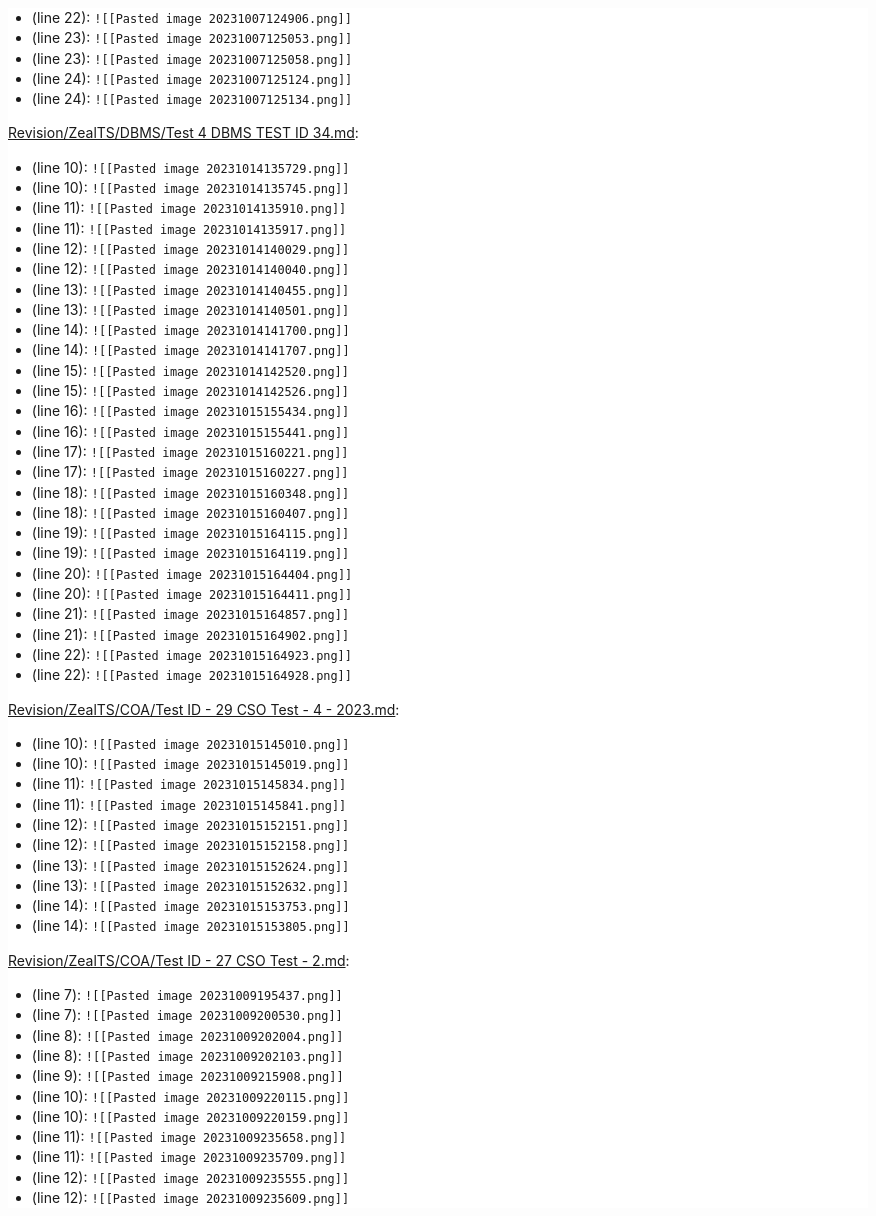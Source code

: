 - (line 22): `![[Pasted image 20231007124906.png]]`
- (line 23): `![[Pasted image 20231007125053.png]]`
- (line 23): `![[Pasted image 20231007125058.png]]`
- (line 24): `![[Pasted image 20231007125124.png]]`
- (line 24): `![[Pasted image 20231007125134.png]]`


[Revision/ZealTS/DBMS/Test 4 DBMS TEST ID 34.md](Revision/ZealTS/DBMS/Test%204%20DBMS%20TEST%20ID%2034.md): 
- (line 10): `![[Pasted image 20231014135729.png]]`
- (line 10): `![[Pasted image 20231014135745.png]]`
- (line 11): `![[Pasted image 20231014135910.png]]`
- (line 11): `![[Pasted image 20231014135917.png]]`
- (line 12): `![[Pasted image 20231014140029.png]]`
- (line 12): `![[Pasted image 20231014140040.png]]`
- (line 13): `![[Pasted image 20231014140455.png]]`
- (line 13): `![[Pasted image 20231014140501.png]]`
- (line 14): `![[Pasted image 20231014141700.png]]`
- (line 14): `![[Pasted image 20231014141707.png]]`
- (line 15): `![[Pasted image 20231014142520.png]]`
- (line 15): `![[Pasted image 20231014142526.png]]`
- (line 16): `![[Pasted image 20231015155434.png]]`
- (line 16): `![[Pasted image 20231015155441.png]]`
- (line 17): `![[Pasted image 20231015160221.png]]`
- (line 17): `![[Pasted image 20231015160227.png]]`
- (line 18): `![[Pasted image 20231015160348.png]]`
- (line 18): `![[Pasted image 20231015160407.png]]`
- (line 19): `![[Pasted image 20231015164115.png]]`
- (line 19): `![[Pasted image 20231015164119.png]]`
- (line 20): `![[Pasted image 20231015164404.png]]`
- (line 20): `![[Pasted image 20231015164411.png]]`
- (line 21): `![[Pasted image 20231015164857.png]]`
- (line 21): `![[Pasted image 20231015164902.png]]`
- (line 22): `![[Pasted image 20231015164923.png]]`
- (line 22): `![[Pasted image 20231015164928.png]]`


[Revision/ZealTS/COA/Test ID - 29 CSO Test - 4 - 2023.md](Revision/ZealTS/COA/Test%20ID%20-%2029%20CSO%20Test%20-%204%20-%202023.md): 
- (line 10): `![[Pasted image 20231015145010.png]]`
- (line 10): `![[Pasted image 20231015145019.png]]`
- (line 11): `![[Pasted image 20231015145834.png]]`
- (line 11): `![[Pasted image 20231015145841.png]]`
- (line 12): `![[Pasted image 20231015152151.png]]`
- (line 12): `![[Pasted image 20231015152158.png]]`
- (line 13): `![[Pasted image 20231015152624.png]]`
- (line 13): `![[Pasted image 20231015152632.png]]`
- (line 14): `![[Pasted image 20231015153753.png]]`
- (line 14): `![[Pasted image 20231015153805.png]]`


[Revision/ZealTS/COA/Test ID - 27 CSO Test - 2.md](Revision/ZealTS/COA/Test%20ID%20-%2027%20CSO%20Test%20-%202.md): 
- (line 7): `![[Pasted image 20231009195437.png]]`
- (line 7): `![[Pasted image 20231009200530.png]]`
- (line 8): `![[Pasted image 20231009202004.png]]`
- (line 8): `![[Pasted image 20231009202103.png]]`
- (line 9): `![[Pasted image 20231009215908.png]]`
- (line 10): `![[Pasted image 20231009220115.png]]`
- (line 10): `![[Pasted image 20231009220159.png]]`
- (line 11): `![[Pasted image 20231009235658.png]]`
- (line 11): `![[Pasted image 20231009235709.png]]`
- (line 12): `![[Pasted image 20231009235555.png]]`
- (line 12): `![[Pasted image 20231009235609.png]]`
